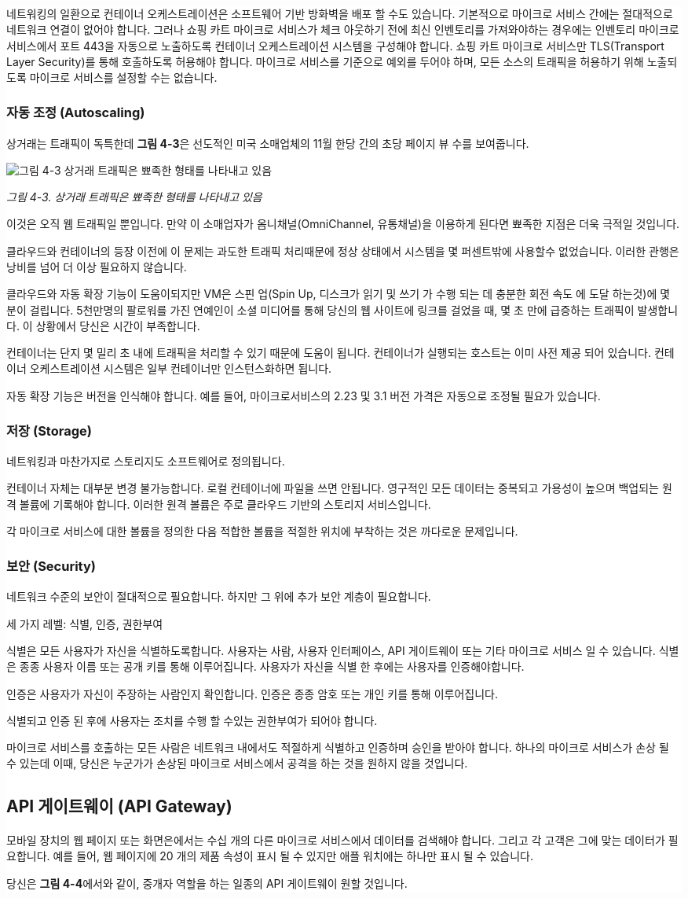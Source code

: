 네트워킹의 일환으로 컨테이너 오케스트레이션은 소프트웨어 기반 방화벽을 배포 할 수도 있습니다. 기본적으로 마이크로 서비스 간에는 절대적으로 네트워크 연결이 없어야 합니다. 그러나 쇼핑 카트 마이크로 서비스가 체크 아웃하기 전에 최신 인벤토리를 가져와야하는 경우에는 인벤토리 마이크로 서비스에서 포트 443을 자동으로 노출하도록 컨테이너 오케스트레이션 시스템을 구성해야 합니다. 쇼핑 카트 마이크로 서비스만 TLS(Transport Layer Security)를 통해 호출하도록 허용해야 합니다. 마이크로 서비스를 기준으로 예외를 두어야 하며, 모든 소스의 트래픽을 허용하기 위해 노출되도록 마이크로 서비스를 설정할 수는 없습니다.

### 자동 조정 (Autoscaling)

상거래는 트래픽이 독특한데 **그림 4-3**은 선도적인 미국 소매업체의 11월 한당 간의 초당 페이지 뷰 수를 보여줍니다.

![그림 4-3 상거래 트래픽은 뾰족한 형태를 나타내고 있음](https://github.com/l4zyg33k/Microservices4ModernCommerce/blob/master/figures/figure4_3.png)

_그림 4-3. 상거래 트래픽은 뾰족한 형태를 나타내고 있음_

이것은 오직 웹 트래픽일 뿐입니다. 만약 이 소매업자가 옴니채널(OmniChannel, 유통채널)을 이용하게 된다면 뾰족한 지점은 더욱 극적일 것입니다. 

클라우드와 컨테이너의 등장 이전에 이 문제는 과도한 트래픽 처리때문에 정상 상태에서 시스템을 몇 퍼센트밖에 사용할수 없었습니다. 이러한 관행은 낭비를 넘어 더 이상 필요하지 않습니다.

클라우드와 자동 확장 기능이 도움이되지만 VM은 스핀 업(Spin Up, 디스크가 읽기 및 쓰기 가 수행 되는 데 충분한 회전 속도 에 도달 하는것)에 몇 분이 걸립니다. 5천만명의 팔로워를 가진 연예인이 소셜 미디어를 통해 당신의 웹 사이트에 링크를 걸었을 때, 몇 초 만에 급증하는 트래픽이 발생합니다. 이 상황에서 당신은 시간이 부족합니다.

컨테이너는 단지 몇 밀리 초 내에 트래픽을 처리할 수 있기 때문에 도움이 됩니다. 컨테이너가 실행되는 호스트는 이미 사전 제공 되어 있습니다. 컨테이너 오케스트레이션 시스템은 일부 컨테이너만 인스턴스화하면 됩니다.

자동 확장 기능은 버전을 인식해야 합니다. 예를 들어, 마이크로서비스의 2.23 및 3.1 버전 가격은 자동으로 조정될 필요가 있습니다.

### 저장 (Storage)

네트워킹과 마찬가지로 스토리지도 소프트웨어로 정의됩니다. 

컨테이너 자체는 대부분 변경 불가능합니다. 로컬 컨테이너에 파일을 쓰면 안됩니다. 영구적인 모든 데이터는 중복되고 가용성이 높으며 백업되는 원격 볼륨에 기록해야 합니다. 이러한 원격 볼륨은 주로 클라우드 기반의 스토리지 서비스입니다.  

각 마이크로 서비스에 대한 볼륨을 정의한 다음 적합한 볼륨을 적절한 위치에 부착하는 것은 까다로운 문제입니다.

### 보안 (Security)

네트워크 수준의 보안이 절대적으로 필요합니다. 하지만 그 위에 추가 보안 계층이 필요합니다.

세 가지 레벨: 식별, 인증, 권한부여

식별은 모든 사용자가 자신을 식별하도록합니다. 사용자는 사람, 사용자 인터페이스, API 게이트웨이 또는 기타 마이크로 서비스 일 수 있습니다. 식별은 종종 사용자 이름 또는 공개 키를 통해 이루어집니다. 사용자가 자신을 식별 한 후에는 사용자를 인증해야합니다.

인증은 사용자가 자신이 주장하는 사람인지 확인합니다. 인증은 종종 암호 또는 개인 키를 통해 이루어집니다.

식별되고 인증 된 후에 사용자는 조치를 수행 할 수있는 권한부여가 되어야 합니다.

마이크로 서비스를 호출하는 모든 사람은 네트워크 내에서도 적절하게 식별하고 인증하며 승인을 받아야 합니다. 하나의 마이크로 서비스가 손상 될 수 있는데 이때, 당신은 누군가가 손상된 마이크로 서비스에서 공격을 하는 것을 원하지 않을 것입니다.

## API 게이트웨이 (API Gateway)

모바일 장치의 웹 페이지 또는 화면은에서는 수십 개의 다른 마이크로 서비스에서 데이터를 검색해야 합니다. 그리고 각 고객은 그에 맞는 데이터가 필요합니다. 예를 들어, 웹 페이지에 20 개의 제품 속성이 표시 될 수 있지만 애플 워치에는 하나만 표시 될 수 있습니다.

당신은 **그림 4-4**에서와 같이, 중개자 역할을 하는 일종의 API 게이트웨이 원할 것입니다.
